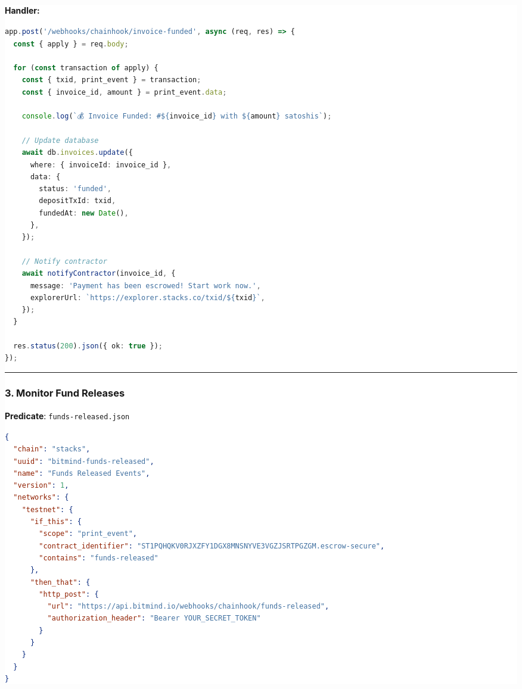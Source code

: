 **Handler:**

```typescript
app.post('/webhooks/chainhook/invoice-funded', async (req, res) => {
  const { apply } = req.body;

  for (const transaction of apply) {
    const { txid, print_event } = transaction;
    const { invoice_id, amount } = print_event.data;

    console.log(`💰 Invoice Funded: #${invoice_id} with ${amount} satoshis`);

    // Update database
    await db.invoices.update({
      where: { invoiceId: invoice_id },
      data: {
        status: 'funded',
        depositTxId: txid,
        fundedAt: new Date(),
      },
    });

    // Notify contractor
    await notifyContractor(invoice_id, {
      message: 'Payment has been escrowed! Start work now.',
      explorerUrl: `https://explorer.stacks.co/txid/${txid}`,
    });
  }

  res.status(200).json({ ok: true });
});
```

---

### 3. Monitor Fund Releases

**Predicate**: `funds-released.json`

```json
{
  "chain": "stacks",
  "uuid": "bitmind-funds-released",
  "name": "Funds Released Events",
  "version": 1,
  "networks": {
    "testnet": {
      "if_this": {
        "scope": "print_event",
        "contract_identifier": "ST1PQHQKV0RJXZFY1DGX8MNSNYVE3VGZJSRTPGZGM.escrow-secure",
        "contains": "funds-released"
      },
      "then_that": {
        "http_post": {
          "url": "https://api.bitmind.io/webhooks/chainhook/funds-released",
          "authorization_header": "Bearer YOUR_SECRET_TOKEN"
        }
      }
    }
  }
}
```
